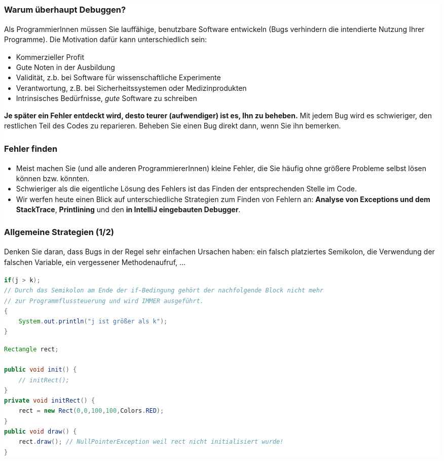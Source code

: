### Warum überhaupt Debuggen?

<span class="blocktext">Als ProgrammierInnen müssen Sie lauffähige, benutzbare Software entwickeln (Bugs verhindern die intendierte Nutzung Ihrer Programme). Die Motivation dafür kann unterschiedlich sein:</span>

- Kommerzieller Profit
- Gute Noten in der Ausbildung
- Validität, z.b. bei Software für wissenschaftliche Experimente
- Verantwortung, z.B. bei Sicherheitssystemen oder Medizinprodukten
- Intrinsisches Bedürfnisse, *gute* Software zu schreiben

<span class="hint">**Je später ein Fehler entdeckt wird, desto teurer (aufwendiger) ist es, Ihn zu beheben.** Mit jedem Bug wird es schwieriger, den restlichen Teil des Codes zu reparieren. Beheben Sie einen Bug direkt dann, wenn Sie ihn bemerken.</span>

>>>

### Fehler finden

- Meist machen Sie (und alle anderen ProgrammiererInnen) kleine Fehler, die Sie häufig ohne größere Probleme selbst lösen können bzw. könnten.
- Schwieriger als die eigentliche Lösung des Fehlers ist das Finden der entsprechenden Stelle im Code.
- Wir werfen heute einen Blick auf unterschiedliche Strategien zum Finden von Fehlern an: **Analyse von Exceptions und dem StackTrace**, **Printlining** und den **in IntelliJ eingebauten Debugger**.

>>>

### Allgemeine Strategien (1/2)

<span class="blocktext">Denken Sie daran, dass Bugs in der Regel sehr einfachen Ursachen haben: ein falsch platziertes Semikolon, die Verwendung der falschen Variable, ein vergessener Methodenaufruf, ...</span>

``` java
if(j > k); 
// Durch das Semikolon am Ende der if-Bedingung gehört der nachfolgende Block nicht mehr
// zur Programmflussteuerung und wird IMMER ausgeführt.
{
	System.out.println("j ist größer als k");
}
```

``` java
Rectangle rect;

public void init() {
	// initRect();
}
private void initRect() {
	rect = new Rect(0,0,100,100,Colors.RED);
}
public void draw() {
	rect.draw(); // NullPointerException weil rect nicht initialisiert wurde!
}
```
